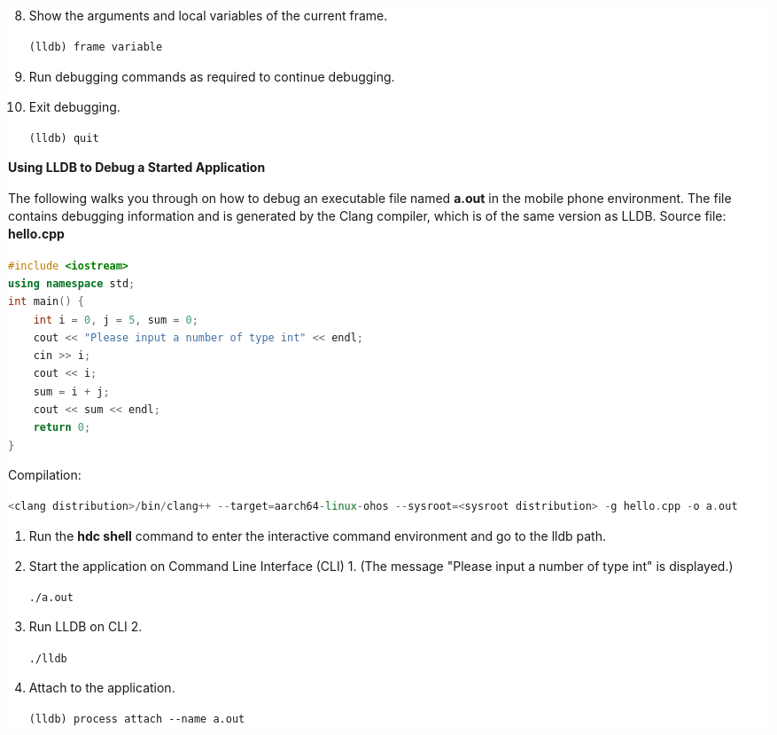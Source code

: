    8. Show the arguments and local variables of the current frame.

      ```shell
      (lldb) frame variable
      ```

   9. Run debugging commands as required to continue debugging.

   10. Exit debugging.

          ```shell
          (lldb) quit
          ```

**Using LLDB to Debug a Started Application**

The following walks you through on how to debug an executable file named **a.out** in the mobile phone environment. The file contains debugging information and is generated by the Clang compiler, which is of the same version as LLDB.
Source file: **hello.cpp**

```cpp
#include <iostream>
using namespace std;
int main() {
    int i = 0, j = 5, sum = 0;
    cout << "Please input a number of type int" << endl;
    cin >> i;
    cout << i;
    sum = i + j;
    cout << sum << endl;
    return 0;
}
```

Compilation:

```cpp
<clang distribution>/bin/clang++ --target=aarch64-linux-ohos --sysroot=<sysroot distribution> -g hello.cpp -o a.out
```

1. Run the **hdc shell** command to enter the interactive command environment and go to the lldb path.
2. Start the application on Command Line Interface (CLI) 1. (The message "Please input a number of type int" is displayed.)
   ```shell
   ./a.out
   ```

3. Run LLDB on CLI 2.
   ```shell
   ./lldb
   ```

4. Attach to the application.

   ```shell
   (lldb) process attach --name a.out
   ```
